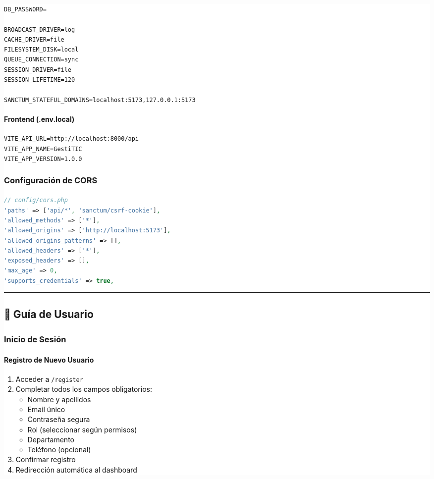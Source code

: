 ```env
DB_PASSWORD=

BROADCAST_DRIVER=log
CACHE_DRIVER=file
FILESYSTEM_DISK=local
QUEUE_CONNECTION=sync
SESSION_DRIVER=file
SESSION_LIFETIME=120

SANCTUM_STATEFUL_DOMAINS=localhost:5173,127.0.0.1:5173
```

#### Frontend (.env.local)
```env
VITE_API_URL=http://localhost:8000/api
VITE_APP_NAME=GestiTIC
VITE_APP_VERSION=1.0.0
```

### Configuración de CORS

```php
// config/cors.php
'paths' => ['api/*', 'sanctum/csrf-cookie'],
'allowed_methods' => ['*'],
'allowed_origins' => ['http://localhost:5173'],
'allowed_origins_patterns' => [],
'allowed_headers' => ['*'],
'exposed_headers' => [],
'max_age' => 0,
'supports_credentials' => true,
```

---

## 📖 Guía de Usuario

### Inicio de Sesión

#### Registro de Nuevo Usuario
1. Acceder a `/register`
2. Completar todos los campos obligatorios:
   - Nombre y apellidos
   - Email único
   - Contraseña segura
   - Rol (seleccionar según permisos)
   - Departamento
   - Teléfono (opcional)
3. Confirmar registro
4. Redirección automática al dashboard
